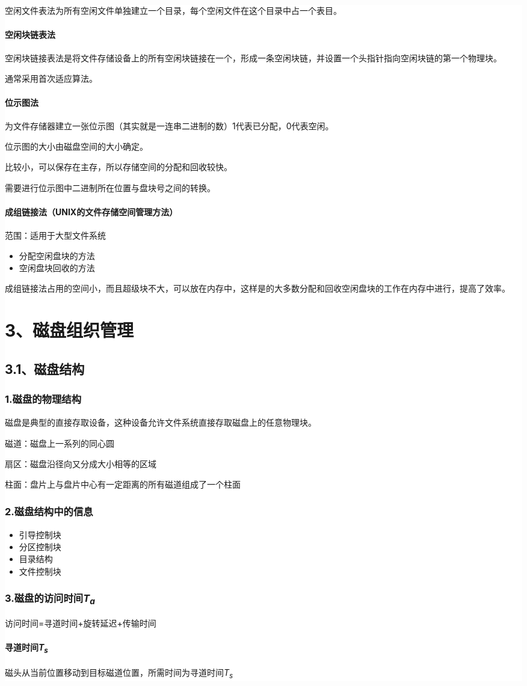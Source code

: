 空闲文件表法为所有空闲文件单独建立一个目录，每个空闲文件在这个目录中占一个表目。

#### 空闲块链表法

空闲块链接表法是将文件存储设备上的所有空闲块链接在一个，形成一条空闲块链，并设置一个头指针指向空闲块链的第一个物理块。

通常采用首次适应算法。

#### 位示图法

为文件存储器建立一张位示图（其实就是一连串二进制的数）1代表已分配，0代表空闲。

位示图的大小由磁盘空间的大小确定。

比较小，可以保存在主存，所以存储空间的分配和回收较快。

需要进行位示图中二进制所在位置与盘块号之间的转换。

#### 成组链接法（UNIX的文件存储空间管理方法）

范围：适用于大型文件系统

- 分配空闲盘块的方法
- 空闲盘块回收的方法



成组链接法占用的空间小，而且超级块不大，可以放在内存中，这样是的大多数分配和回收空闲盘块的工作在内存中进行，提高了效率。

# 3、磁盘组织管理

## 3.1、磁盘结构

### 1.磁盘的物理结构

磁盘是典型的直接存取设备，这种设备允许文件系统直接存取磁盘上的任意物理块。

磁道：磁盘上一系列的同心圆

扇区：磁盘沿径向又分成大小相等的区域

柱面：盘片上与盘片中心有一定距离的所有磁道组成了一个柱面

### 2.磁盘结构中的信息

- 引导控制块
- 分区控制块
- 目录结构
- 文件控制块

### 3.磁盘的访问时间$T_a$

访问时间=寻道时间+旋转延迟+传输时间

#### 寻道时间$T_s$

磁头从当前位置移动到目标磁道位置，所需时间为寻道时间$T_s$
